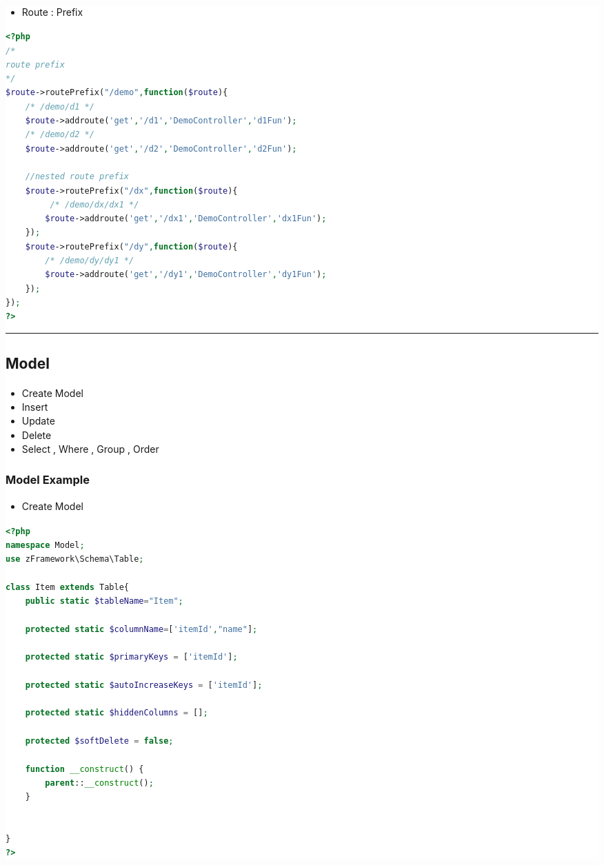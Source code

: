 ```php
```

 *   Route : Prefix
```php
<?php
/* 
route prefix
*/
$route->routePrefix("/demo",function($route){
    /* /demo/d1 */
    $route->addroute('get','/d1','DemoController','d1Fun');
    /* /demo/d2 */
    $route->addroute('get','/d2','DemoController','d2Fun');

    //nested route prefix
    $route->routePrefix("/dx",function($route){
         /* /demo/dx/dx1 */
        $route->addroute('get','/dx1','DemoController','dx1Fun');
    });
    $route->routePrefix("/dy",function($route){
        /* /demo/dy/dy1 */
        $route->addroute('get','/dy1','DemoController','dy1Fun');
    });
});
?>
```
- - -
## Model
 *  Create Model
 *  Insert
 *  Update
 *  Delete
 *  Select , Where , Group , Order

### Model Example

 *  Create Model

```php
<?php
namespace Model;
use zFramework\Schema\Table;

class Item extends Table{
    public static $tableName="Item";

    protected static $columnName=['itemId',"name"];

    protected static $primaryKeys = ['itemId'];

    protected static $autoIncreaseKeys = ['itemId'];

    protected static $hiddenColumns = [];

    protected $softDelete = false;

    function __construct() {
        parent::__construct();
    }
    

}
?>
```